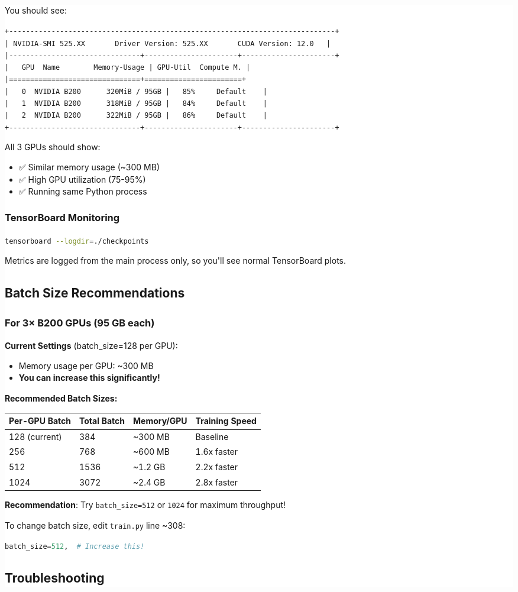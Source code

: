 You should see:
```
+-----------------------------------------------------------------------------+
| NVIDIA-SMI 525.XX       Driver Version: 525.XX       CUDA Version: 12.0   |
|-------------------------------+----------------------+----------------------+
|   GPU  Name        Memory-Usage | GPU-Util  Compute M. |
|===============================+=======================+
|   0  NVIDIA B200      320MiB / 95GB |   85%     Default    |
|   1  NVIDIA B200      318MiB / 95GB |   84%     Default    |
|   2  NVIDIA B200      322MiB / 95GB |   86%     Default    |
+-------------------------------+----------------------+----------------------+
```

All 3 GPUs should show:
- ✅ Similar memory usage (~300 MB)
- ✅ High GPU utilization (75-95%)
- ✅ Running same Python process

### TensorBoard Monitoring

```bash
tensorboard --logdir=./checkpoints
```

Metrics are logged from the main process only, so you'll see normal TensorBoard plots.

## Batch Size Recommendations

### For 3× B200 GPUs (95 GB each)

**Current Settings** (batch_size=128 per GPU):
- Memory usage per GPU: ~300 MB
- **You can increase this significantly!**

**Recommended Batch Sizes:**

| Per-GPU Batch | Total Batch | Memory/GPU | Training Speed |
|---------------|-------------|------------|----------------|
| 128 (current) | 384         | ~300 MB    | Baseline       |
| 256           | 768         | ~600 MB    | 1.6x faster    |
| 512           | 1536        | ~1.2 GB    | 2.2x faster    |
| 1024          | 3072        | ~2.4 GB    | 2.8x faster    |

**Recommendation**: Try `batch_size=512` or `1024` for maximum throughput!

To change batch size, edit `train.py` line ~308:
```python
batch_size=512,  # Increase this!
```

## Troubleshooting
